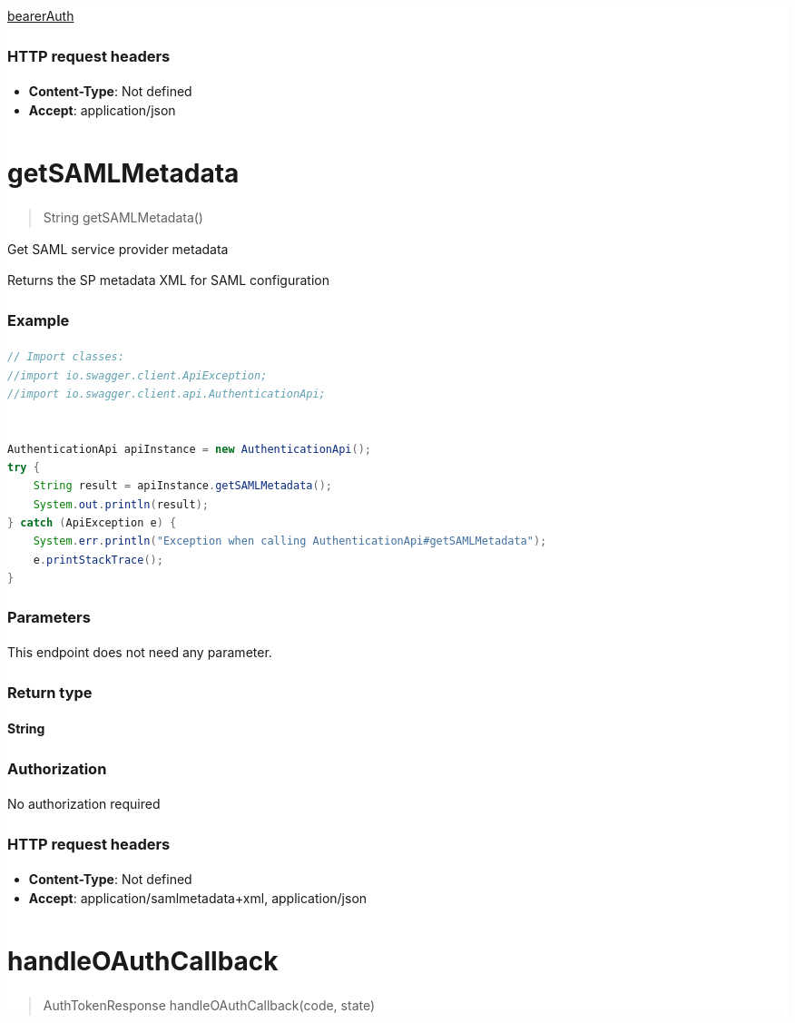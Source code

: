 [bearerAuth](../README.md#bearerAuth)

### HTTP request headers

 - **Content-Type**: Not defined
 - **Accept**: application/json

<a name="getSAMLMetadata"></a>
# **getSAMLMetadata**
> String getSAMLMetadata()

Get SAML service provider metadata

Returns the SP metadata XML for SAML configuration

### Example
```java
// Import classes:
//import io.swagger.client.ApiException;
//import io.swagger.client.api.AuthenticationApi;


AuthenticationApi apiInstance = new AuthenticationApi();
try {
    String result = apiInstance.getSAMLMetadata();
    System.out.println(result);
} catch (ApiException e) {
    System.err.println("Exception when calling AuthenticationApi#getSAMLMetadata");
    e.printStackTrace();
}
```

### Parameters
This endpoint does not need any parameter.

### Return type

**String**

### Authorization

No authorization required

### HTTP request headers

 - **Content-Type**: Not defined
 - **Accept**: application/samlmetadata+xml, application/json

<a name="handleOAuthCallback"></a>
# **handleOAuthCallback**
> AuthTokenResponse handleOAuthCallback(code, state)
